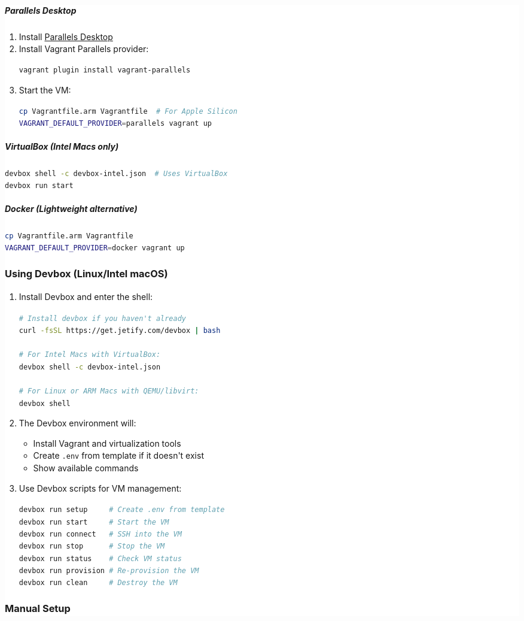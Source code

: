 ##### Parallels Desktop
1. Install [Parallels Desktop](https://www.parallels.com/)
2. Install Vagrant Parallels provider:
   ```bash
   vagrant plugin install vagrant-parallels
   ```
3. Start the VM:
   ```bash
   cp Vagrantfile.arm Vagrantfile  # For Apple Silicon
   VAGRANT_DEFAULT_PROVIDER=parallels vagrant up
   ```

##### VirtualBox (Intel Macs only)
```bash
devbox shell -c devbox-intel.json  # Uses VirtualBox
devbox run start
```

##### Docker (Lightweight alternative)
```bash
cp Vagrantfile.arm Vagrantfile
VAGRANT_DEFAULT_PROVIDER=docker vagrant up
```

### Using Devbox (Linux/Intel macOS)

1. Install Devbox and enter the shell:
   ```bash
   # Install devbox if you haven't already
   curl -fsSL https://get.jetify.com/devbox | bash
   
   # For Intel Macs with VirtualBox:
   devbox shell -c devbox-intel.json
   
   # For Linux or ARM Macs with QEMU/libvirt:
   devbox shell
   ```

2. The Devbox environment will:
   - Install Vagrant and virtualization tools
   - Create `.env` from template if it doesn't exist
   - Show available commands

3. Use Devbox scripts for VM management:
   ```bash
   devbox run setup     # Create .env from template
   devbox run start     # Start the VM
   devbox run connect   # SSH into the VM
   devbox run stop      # Stop the VM
   devbox run status    # Check VM status
   devbox run provision # Re-provision the VM
   devbox run clean     # Destroy the VM
   ```

### Manual Setup
